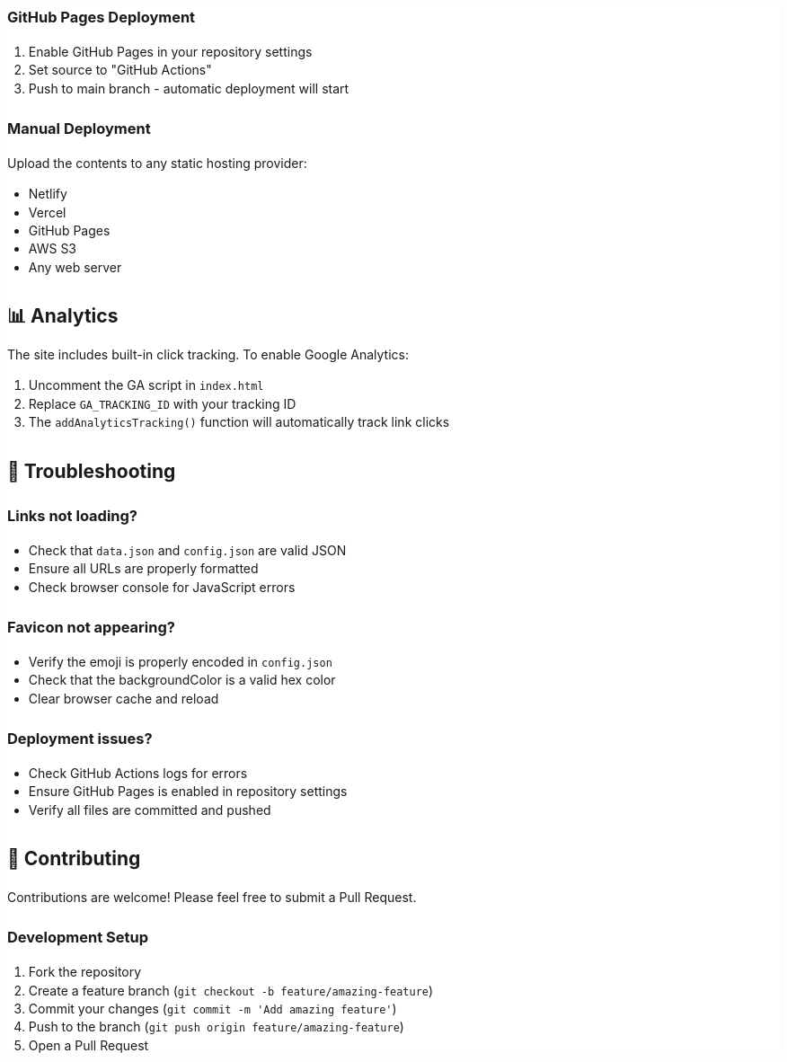 ### GitHub Pages Deployment

1. Enable GitHub Pages in your repository settings
2. Set source to "GitHub Actions"
3. Push to main branch - automatic deployment will start

### Manual Deployment

Upload the contents to any static hosting provider:

- Netlify
- Vercel
- GitHub Pages
- AWS S3
- Any web server

## 📊 Analytics

The site includes built-in click tracking. To enable Google Analytics:

1. Uncomment the GA script in `index.html`
2. Replace `GA_TRACKING_ID` with your tracking ID
3. The `addAnalyticsTracking()` function will automatically track link clicks

## 🔧 Troubleshooting

### Links not loading?

- Check that `data.json` and `config.json` are valid JSON
- Ensure all URLs are properly formatted
- Check browser console for JavaScript errors

### Favicon not appearing?

- Verify the emoji is properly encoded in `config.json`
- Check that the backgroundColor is a valid hex color
- Clear browser cache and reload

### Deployment issues?

- Check GitHub Actions logs for errors
- Ensure GitHub Pages is enabled in repository settings
- Verify all files are committed and pushed

## 🤝 Contributing

Contributions are welcome! Please feel free to submit a Pull Request.

### Development Setup

1. Fork the repository
2. Create a feature branch (`git checkout -b feature/amazing-feature`)
3. Commit your changes (`git commit -m 'Add amazing feature'`)
4. Push to the branch (`git push origin feature/amazing-feature`)
5. Open a Pull Request

